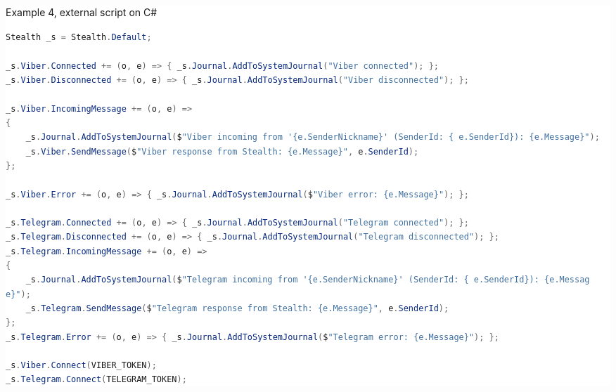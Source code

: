 
Example 4, external script on C#

```c#
Stealth _s = Stealth.Default;

_s.Viber.Connected += (o, e) => { _s.Journal.AddToSystemJournal("Viber connected"); };
_s.Viber.Disconnected += (o, e) => { _s.Journal.AddToSystemJournal("Viber disconnected"); };

_s.Viber.IncomingMessage += (o, e) =>
{
    _s.Journal.AddToSystemJournal($"Viber incoming from '{e.SenderNickname}' (SenderId: { e.SenderId}): {e.Message}");
    _s.Viber.SendMessage($"Viber response from Stealth: {e.Message}", e.SenderId);
};

_s.Viber.Error += (o, e) => { _s.Journal.AddToSystemJournal($"Viber error: {e.Message}"); };

_s.Telegram.Connected += (o, e) => { _s.Journal.AddToSystemJournal("Telegram connected"); };
_s.Telegram.Disconnected += (o, e) => { _s.Journal.AddToSystemJournal("Telegram disconnected"); };
_s.Telegram.IncomingMessage += (o, e) =>
{
    _s.Journal.AddToSystemJournal($"Telegram incoming from '{e.SenderNickname}' (SenderId: { e.SenderId}): {e.Message}");
    _s.Telegram.SendMessage($"Telegram response from Stealth: {e.Message}", e.SenderId);
};
_s.Telegram.Error += (o, e) => { _s.Journal.AddToSystemJournal($"Telegram error: {e.Message}"); };

_s.Viber.Connect(VIBER_TOKEN);
_s.Telegram.Connect(TELEGRAM_TOKEN);
```

